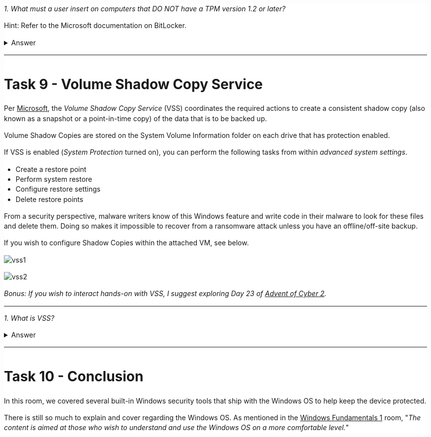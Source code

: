 _1. What must a user insert on computers that DO NOT have a TPM version 1.2 or later?_

  Hint: Refer to the Microsoft documentation on BitLocker.

  <details><summary>Answer</summary></details>

---

# Task 9 - Volume Shadow Copy Service

Per [Microsoft](https://learn.microsoft.com/en-us/windows-server/storage/file-server/volume-shadow-copy-service), the _Volume Shadow Copy Service_ (VSS) coordinates the required actions to create a consistent shadow copy (also known as a snapshot or a point-in-time copy) of the data that is to be backed up.

Volume Shadow Copies are stored on the System Volume Information folder on each drive that has protection enabled.

If VSS is enabled (_System Protection_ turned on), you can perform the following tasks from within _advanced system settings_.

- Create a restore point
- Perform system restore
- Configure restore settings
- Delete restore points

From a security perspective, malware writers know of this Windows feature and write code in their malware to look for these files and delete them. Doing so makes it impossible to recover from a ransomware attack unless you have an offline/off-site backup.

If you wish to configure Shadow Copies within the attached VM, see below.

![vss1](https://github.com/djiotua/tryhackme/assets/134016731/7a785f21-c8c4-4f87-847c-73c5d8c131bc)

![vss2](https://github.com/djiotua/tryhackme/assets/134016731/fab87821-32ff-4deb-a6b9-e61250bb084a)

_Bonus: If you wish to interact hands-on with VSS, I suggest exploring Day 23 of [Advent of Cyber 2](https://tryhackme.com/room/adventofcyber2)._

---

_1. What is VSS?_

  <details><summary>Answer</summary></details>

---

# Task 10 - Conclusion

In this room, we covered several built-in Windows security tools that ship with the Windows OS to help keep the device protected. 

There is still so much to explain and cover regarding the Windows OS. As mentioned in the [Windows Fundamentals 1](https://tryhackme.com/room/windowsfundamentals1xbx) room, "_The content is aimed at those who wish to understand and use the Windows OS on a more comfortable level._"
